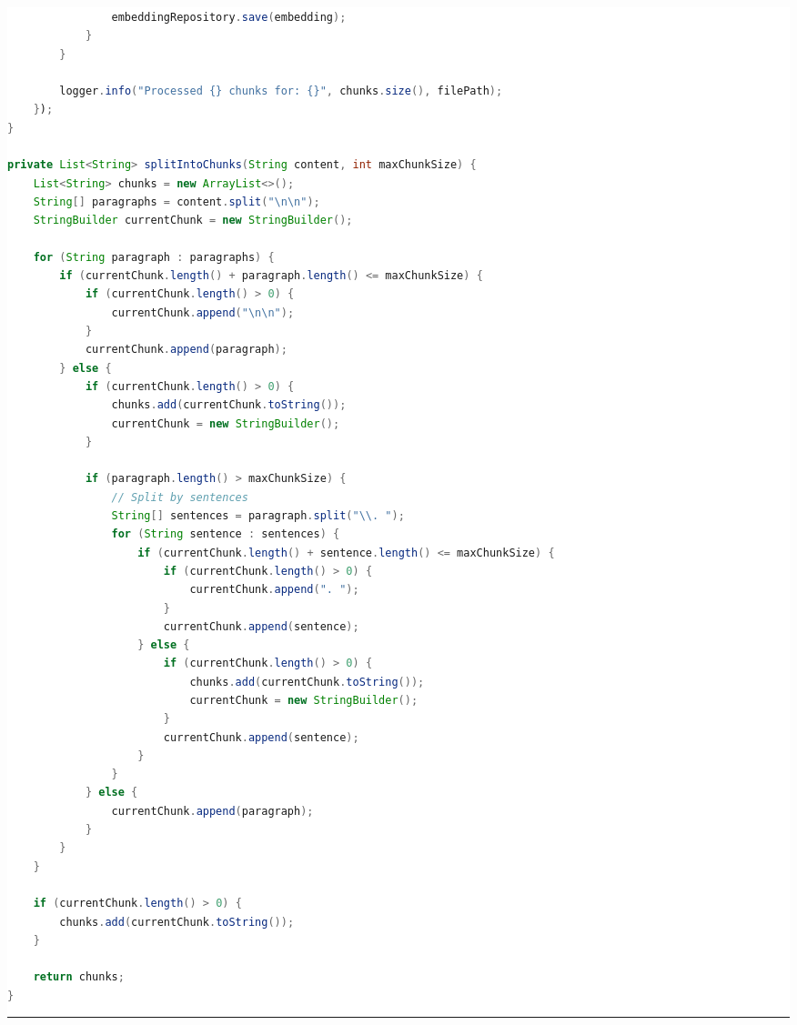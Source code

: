 ```java
                embeddingRepository.save(embedding);
            }
        }
        
        logger.info("Processed {} chunks for: {}", chunks.size(), filePath);
    });
}

private List<String> splitIntoChunks(String content, int maxChunkSize) {
    List<String> chunks = new ArrayList<>();
    String[] paragraphs = content.split("\n\n");
    StringBuilder currentChunk = new StringBuilder();
    
    for (String paragraph : paragraphs) {
        if (currentChunk.length() + paragraph.length() <= maxChunkSize) {
            if (currentChunk.length() > 0) {
                currentChunk.append("\n\n");
            }
            currentChunk.append(paragraph);
        } else {
            if (currentChunk.length() > 0) {
                chunks.add(currentChunk.toString());
                currentChunk = new StringBuilder();
            }
            
            if (paragraph.length() > maxChunkSize) {
                // Split by sentences
                String[] sentences = paragraph.split("\\. ");
                for (String sentence : sentences) {
                    if (currentChunk.length() + sentence.length() <= maxChunkSize) {
                        if (currentChunk.length() > 0) {
                            currentChunk.append(". ");
                        }
                        currentChunk.append(sentence);
                    } else {
                        if (currentChunk.length() > 0) {
                            chunks.add(currentChunk.toString());
                            currentChunk = new StringBuilder();
                        }
                        currentChunk.append(sentence);
                    }
                }
            } else {
                currentChunk.append(paragraph);
            }
        }
    }
    
    if (currentChunk.length() > 0) {
        chunks.add(currentChunk.toString());
    }
    
    return chunks;
}
```

---